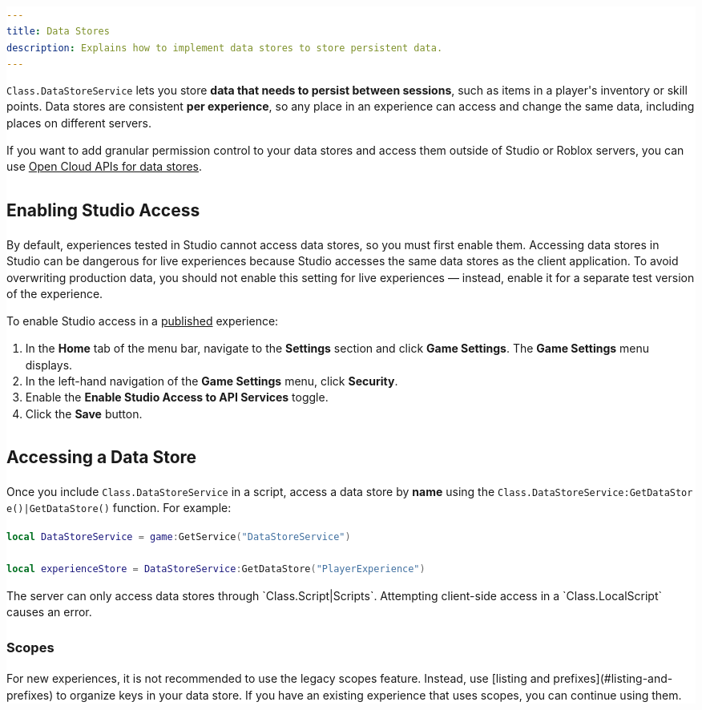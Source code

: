 ```yaml
---
title: Data Stores
description: Explains how to implement data stores to store persistent data.
---
```


`Class.DataStoreService` lets you store **data that needs to persist between sessions**, such as items in a player's inventory or skill points. Data stores are consistent **per experience**, so any place in an experience can access and change the same data, including places on different servers.

If you want to add granular permission control to your data stores and access them outside of Studio or Roblox servers, you can use [Open Cloud APIs for data stores](../reference/cloud/datastores-api/v1.json).

## Enabling Studio Access

By default, experiences tested in Studio cannot access data stores, so you must first enable them. Accessing data stores in Studio can be dangerous for live experiences because Studio accesses the same data stores as the client application. To avoid overwriting production data, you should not enable this setting for live experiences — instead, enable it for a separate test version of the experience.

To enable Studio access in a [published](../production/publishing/publishing-experiences-and-places.md) experience:

1. In the **Home** tab of the menu bar, navigate to the **Settings** section and click **Game Settings**. The **Game Settings** menu displays.
2. In the left-hand navigation of the **Game Settings** menu, click **Security**.
3. Enable the **Enable Studio Access to API Services** toggle.
4. Click the **Save** button.

## Accessing a Data Store

Once you include `Class.DataStoreService` in a script, access a data store by **name** using the `Class.DataStoreService:GetDataStore()|GetDataStore()` function. For example:

```lua
local DataStoreService = game:GetService("DataStoreService")

local experienceStore = DataStoreService:GetDataStore("PlayerExperience")
```

<Alert severity="warning">
  The server can only access data stores through `Class.Script|Scripts`. Attempting client-side access in a `Class.LocalScript` causes an error.
</Alert>

### Scopes

<Alert severity="warning">
  For new experiences, it is not recommended to use the legacy scopes feature. Instead, use [listing and prefixes](#listing-and-prefixes) to organize keys in your data store. If you have an existing experience that uses scopes, you can continue using them.
</Alert>
